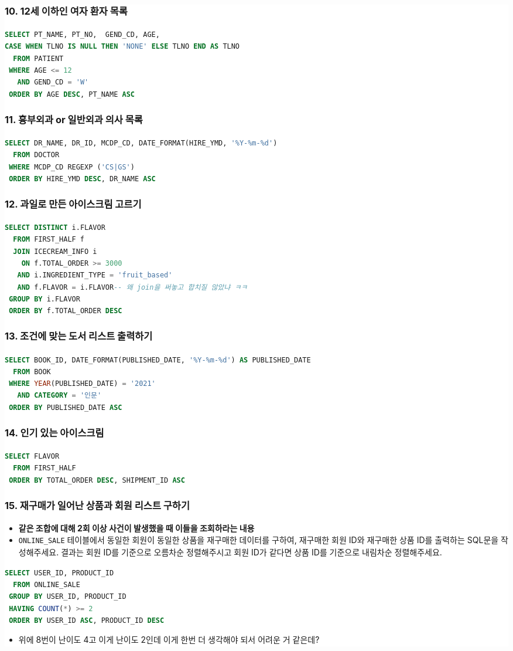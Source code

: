 ### 10. 12세 이하인 여자 환자 목록
```SQL
SELECT PT_NAME, PT_NO,  GEND_CD, AGE, 
CASE WHEN TLNO IS NULL THEN 'NONE' ELSE TLNO END AS TLNO 
  FROM PATIENT
 WHERE AGE <= 12 
   AND GEND_CD = 'W'
 ORDER BY AGE DESC, PT_NAME ASC
```

### 11. 흉부외과 or 일반외과 의사 목록
```sql
SELECT DR_NAME, DR_ID, MCDP_CD, DATE_FORMAT(HIRE_YMD, '%Y-%m-%d')
  FROM DOCTOR
 WHERE MCDP_CD REGEXP ('CS|GS')
 ORDER BY HIRE_YMD DESC, DR_NAME ASC
```

### 12. 과일로 만든 아이스크림 고르기
```SQL
SELECT DISTINCT i.FLAVOR
  FROM FIRST_HALF f
  JOIN ICECREAM_INFO i
    ON f.TOTAL_ORDER >= 3000
   AND i.INGREDIENT_TYPE = 'fruit_based'
   AND f.FLAVOR = i.FLAVOR-- 왜 join을 써놓고 합치질 않았냐 ㅋㅋ
 GROUP BY i.FLAVOR
 ORDER BY f.TOTAL_ORDER DESC
```

### 13. 조건에 맞는 도서 리스트 출력하기
```SQL
SELECT BOOK_ID, DATE_FORMAT(PUBLISHED_DATE, '%Y-%m-%d') AS PUBLISHED_DATE
  FROM BOOK
 WHERE YEAR(PUBLISHED_DATE) = '2021'
   AND CATEGORY = '인문'
 ORDER BY PUBLISHED_DATE ASC
```

### 14. 인기 있는 아이스크림
```SQL
SELECT FLAVOR
  FROM FIRST_HALF
 ORDER BY TOTAL_ORDER DESC, SHIPMENT_ID ASC
```

### 15. 재구매가 일어난 상품과 회원 리스트 구하기
- **같은 조합에 대해 2회 이상 사건이 발생했을 때 이들을 조회하라는 내용**
- `ONLINE_SALE` 테이블에서 동일한 회원이 동일한 상품을 재구매한 데이터를 구하여, 재구매한 회원 ID와 재구매한 상품 ID를 출력하는 SQL문을 작성해주세요. 결과는 회원 ID를 기준으로 오름차순 정렬해주시고 회원 ID가 같다면 상품 ID를 기준으로 내림차순 정렬해주세요.
```SQL
SELECT USER_ID, PRODUCT_ID
  FROM ONLINE_SALE 
 GROUP BY USER_ID, PRODUCT_ID
 HAVING COUNT(*) >= 2
 ORDER BY USER_ID ASC, PRODUCT_ID DESC
```
- 위에 8번이 난이도 4고 이게 난이도 2인데 이게 한번 더 생각해야 되서 어려운 거 같은데?
